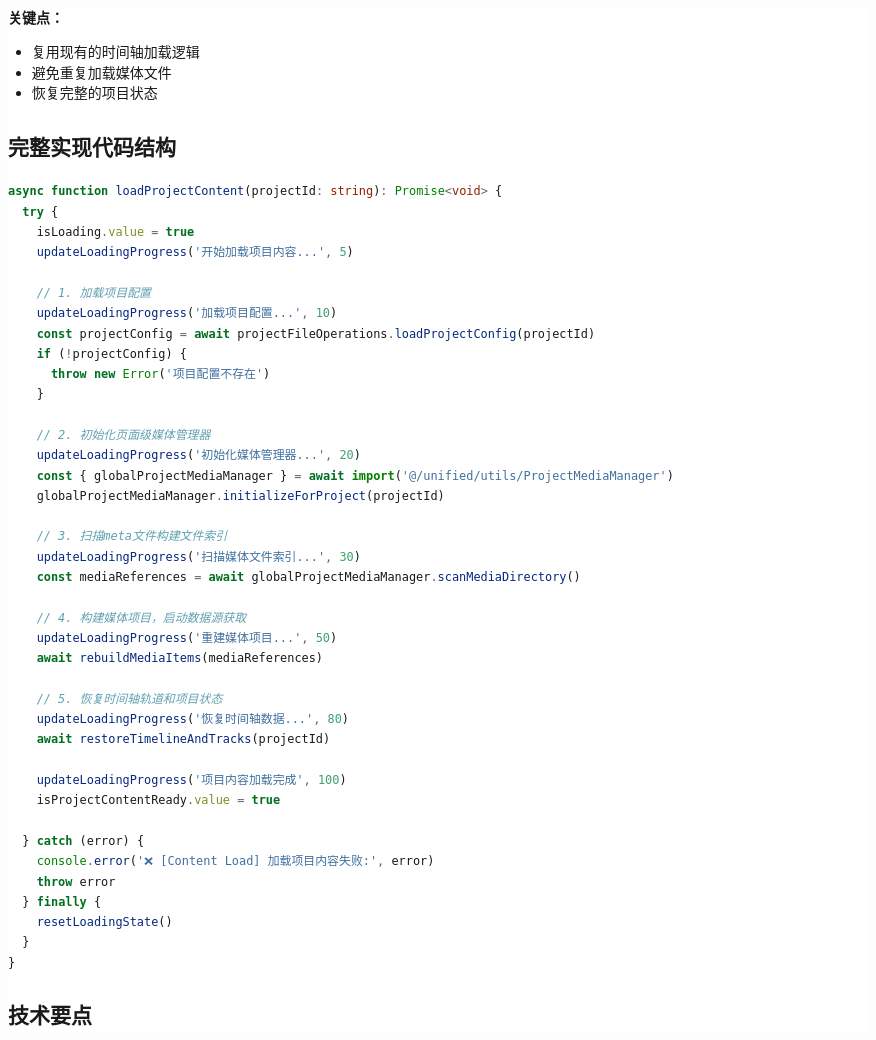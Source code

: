 ```typescript
```

**关键点：**
- 复用现有的时间轴加载逻辑
- 避免重复加载媒体文件
- 恢复完整的项目状态

## 完整实现代码结构

```typescript
async function loadProjectContent(projectId: string): Promise<void> {
  try {
    isLoading.value = true
    updateLoadingProgress('开始加载项目内容...', 5)
    
    // 1. 加载项目配置
    updateLoadingProgress('加载项目配置...', 10)
    const projectConfig = await projectFileOperations.loadProjectConfig(projectId)
    if (!projectConfig) {
      throw new Error('项目配置不存在')
    }
    
    // 2. 初始化页面级媒体管理器
    updateLoadingProgress('初始化媒体管理器...', 20)
    const { globalProjectMediaManager } = await import('@/unified/utils/ProjectMediaManager')
    globalProjectMediaManager.initializeForProject(projectId)
    
    // 3. 扫描meta文件构建文件索引
    updateLoadingProgress('扫描媒体文件索引...', 30)
    const mediaReferences = await globalProjectMediaManager.scanMediaDirectory()
    
    // 4. 构建媒体项目，启动数据源获取
    updateLoadingProgress('重建媒体项目...', 50)
    await rebuildMediaItems(mediaReferences)
    
    // 5. 恢复时间轴轨道和项目状态
    updateLoadingProgress('恢复时间轴数据...', 80)
    await restoreTimelineAndTracks(projectId)
    
    updateLoadingProgress('项目内容加载完成', 100)
    isProjectContentReady.value = true
    
  } catch (error) {
    console.error('❌ [Content Load] 加载项目内容失败:', error)
    throw error
  } finally {
    resetLoadingState()
  }
}
```

## 技术要点
